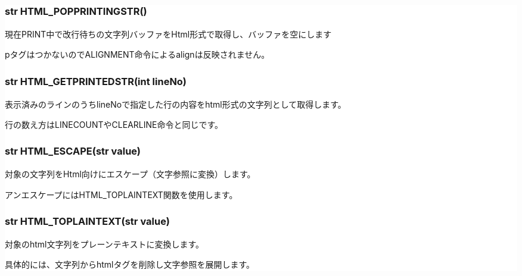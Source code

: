 ### str HTML_POPPRINTINGSTR()

現在PRINT中で改行待ちの文字列バッファをHtml形式で取得し、バッファを空にします

pタグはつかないのでALIGNMENT命令によるalignは反映されません。

### str HTML_GETPRINTEDSTR(int lineNo)

表示済みのラインのうちlineNoで指定した行の内容をhtml形式の文字列として取得します。

行の数え方はLINECOUNTやCLEARLINE命令と同じです。

### str HTML_ESCAPE(str value)

対象の文字列をHtml向けにエスケープ（文字参照に変換）します。

アンエスケープにはHTML_TOPLAINTEXT関数を使用します。

### str HTML_TOPLAINTEXT(str value)

対象のhtml文字列をプレーンテキストに変換します。

具体的には、文字列からhtmlタグを削除し文字参照を展開します。